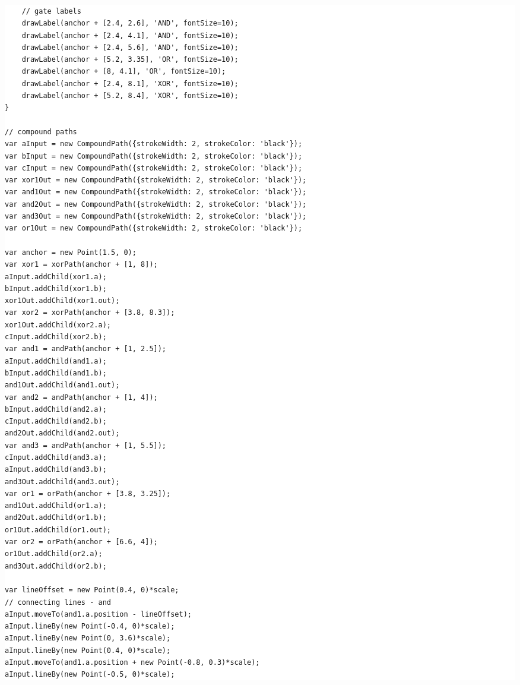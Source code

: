         // gate labels
        drawLabel(anchor + [2.4, 2.6], 'AND', fontSize=10);
        drawLabel(anchor + [2.4, 4.1], 'AND', fontSize=10);
        drawLabel(anchor + [2.4, 5.6], 'AND', fontSize=10);
        drawLabel(anchor + [5.2, 3.35], 'OR', fontSize=10);
        drawLabel(anchor + [8, 4.1], 'OR', fontSize=10);
        drawLabel(anchor + [2.4, 8.1], 'XOR', fontSize=10);
        drawLabel(anchor + [5.2, 8.4], 'XOR', fontSize=10);
    }

    // compound paths
    var aInput = new CompoundPath({strokeWidth: 2, strokeColor: 'black'});
    var bInput = new CompoundPath({strokeWidth: 2, strokeColor: 'black'});
    var cInput = new CompoundPath({strokeWidth: 2, strokeColor: 'black'});
    var xor1Out = new CompoundPath({strokeWidth: 2, strokeColor: 'black'});
    var and1Out = new CompoundPath({strokeWidth: 2, strokeColor: 'black'});
    var and2Out = new CompoundPath({strokeWidth: 2, strokeColor: 'black'});
    var and3Out = new CompoundPath({strokeWidth: 2, strokeColor: 'black'});
    var or1Out = new CompoundPath({strokeWidth: 2, strokeColor: 'black'});

    var anchor = new Point(1.5, 0);
    var xor1 = xorPath(anchor + [1, 8]);
    aInput.addChild(xor1.a);
    bInput.addChild(xor1.b);
    xor1Out.addChild(xor1.out);
    var xor2 = xorPath(anchor + [3.8, 8.3]);
    xor1Out.addChild(xor2.a);
    cInput.addChild(xor2.b);
    var and1 = andPath(anchor + [1, 2.5]);
    aInput.addChild(and1.a);
    bInput.addChild(and1.b);
    and1Out.addChild(and1.out);
    var and2 = andPath(anchor + [1, 4]);
    bInput.addChild(and2.a);
    cInput.addChild(and2.b);
    and2Out.addChild(and2.out);
    var and3 = andPath(anchor + [1, 5.5]);
    cInput.addChild(and3.a);
    aInput.addChild(and3.b);
    and3Out.addChild(and3.out);
    var or1 = orPath(anchor + [3.8, 3.25]);
    and1Out.addChild(or1.a);
    and2Out.addChild(or1.b);
    or1Out.addChild(or1.out);
    var or2 = orPath(anchor + [6.6, 4]);
    or1Out.addChild(or2.a);
    and3Out.addChild(or2.b);

    var lineOffset = new Point(0.4, 0)*scale;
    // connecting lines - and
    aInput.moveTo(and1.a.position - lineOffset);
    aInput.lineBy(new Point(-0.4, 0)*scale);
    aInput.lineBy(new Point(0, 3.6)*scale);
    aInput.lineBy(new Point(0.4, 0)*scale);
    aInput.moveTo(and1.a.position + new Point(-0.8, 0.3)*scale);
    aInput.lineBy(new Point(-0.5, 0)*scale);

